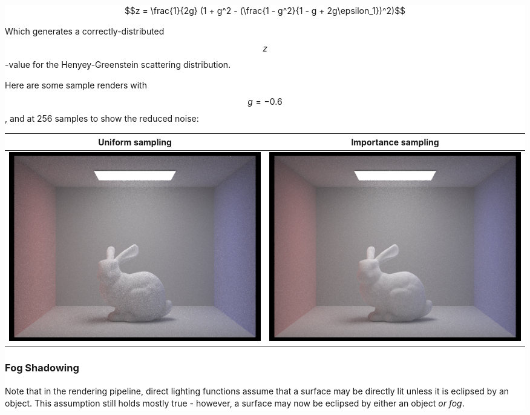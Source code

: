 $$z = \frac{1}{2g} (1 + g^2 - (\frac{1 - g^2}{1 - g + 2g\epsilon_1})^2)$$

Which generates a correctly-distributed $$z$$-value for the Henyey-Greenstein scattering distribution.

Here are some sample renders with $$g = -0.6$$, and at 256 samples to show the reduced noise:

Uniform sampling | Importance sampling
-------- | --------
![](./importance/bunny_uniform.png) | ![](./importance/bunny_imp.png)

### Fog Shadowing

Note that in the rendering pipeline, direct lighting functions assume that a surface may be directly lit unless it is eclipsed by an object. This assumption still holds mostly true - however, a surface may now be eclipsed by either an object _or fog_.
